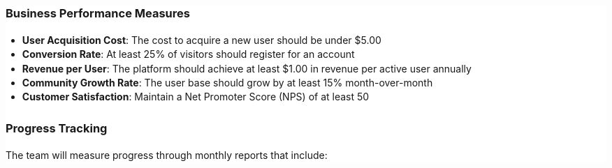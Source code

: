 ### Business Performance Measures
- **User Acquisition Cost**: The cost to acquire a new user should be under $5.00
- **Conversion Rate**: At least 25% of visitors should register for an account
- **Revenue per User**: The platform should achieve at least $1.00 in revenue per active user annually
- **Community Growth Rate**: The user base should grow by at least 15% month-over-month
- **Customer Satisfaction**: Maintain a Net Promoter Score (NPS) of at least 50

### Progress Tracking
The team will measure progress through monthly reports that include:
